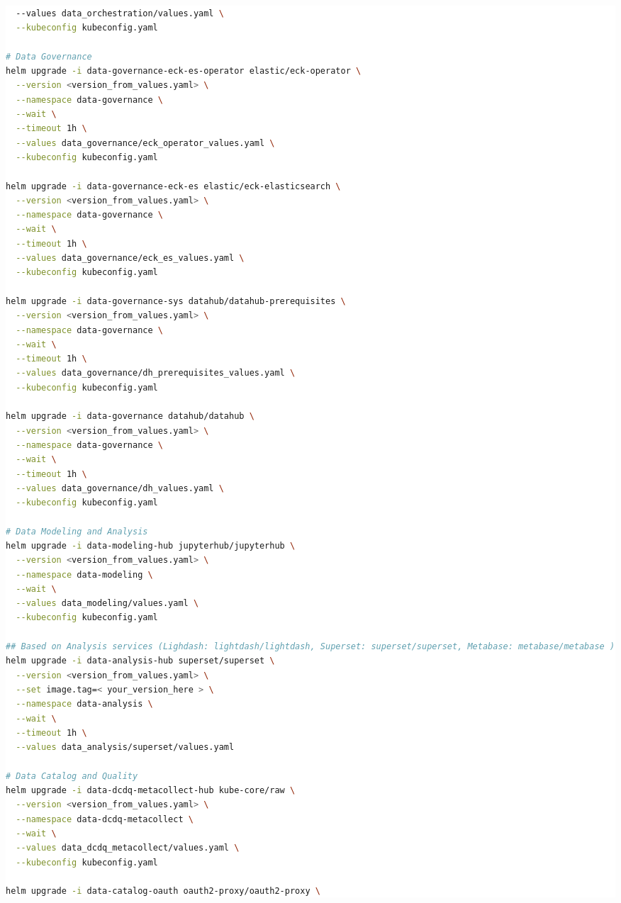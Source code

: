 ```bash
  --values data_orchestration/values.yaml \
  --kubeconfig kubeconfig.yaml

# Data Governance
helm upgrade -i data-governance-eck-es-operator elastic/eck-operator \
  --version <version_from_values.yaml> \
  --namespace data-governance \
  --wait \
  --timeout 1h \
  --values data_governance/eck_operator_values.yaml \
  --kubeconfig kubeconfig.yaml

helm upgrade -i data-governance-eck-es elastic/eck-elasticsearch \
  --version <version_from_values.yaml> \
  --namespace data-governance \
  --wait \
  --timeout 1h \
  --values data_governance/eck_es_values.yaml \
  --kubeconfig kubeconfig.yaml

helm upgrade -i data-governance-sys datahub/datahub-prerequisites \
  --version <version_from_values.yaml> \
  --namespace data-governance \
  --wait \
  --timeout 1h \
  --values data_governance/dh_prerequisites_values.yaml \
  --kubeconfig kubeconfig.yaml

helm upgrade -i data-governance datahub/datahub \
  --version <version_from_values.yaml> \
  --namespace data-governance \
  --wait \
  --timeout 1h \
  --values data_governance/dh_values.yaml \
  --kubeconfig kubeconfig.yaml

# Data Modeling and Analysis
helm upgrade -i data-modeling-hub jupyterhub/jupyterhub \
  --version <version_from_values.yaml> \
  --namespace data-modeling \
  --wait \
  --values data_modeling/values.yaml \
  --kubeconfig kubeconfig.yaml

## Based on Analysis services (Lighdash: lightdash/lightdash, Superset: superset/superset, Metabase: metabase/metabase )
helm upgrade -i data-analysis-hub superset/superset \
  --version <version_from_values.yaml> \
  --set image.tag=< your_version_here > \
  --namespace data-analysis \
  --wait \
  --timeout 1h \
  --values data_analysis/superset/values.yaml

# Data Catalog and Quality
helm upgrade -i data-dcdq-metacollect-hub kube-core/raw \
  --version <version_from_values.yaml> \
  --namespace data-dcdq-metacollect \
  --wait \
  --values data_dcdq_metacollect/values.yaml \
  --kubeconfig kubeconfig.yaml

helm upgrade -i data-catalog-oauth oauth2-proxy/oauth2-proxy \
```